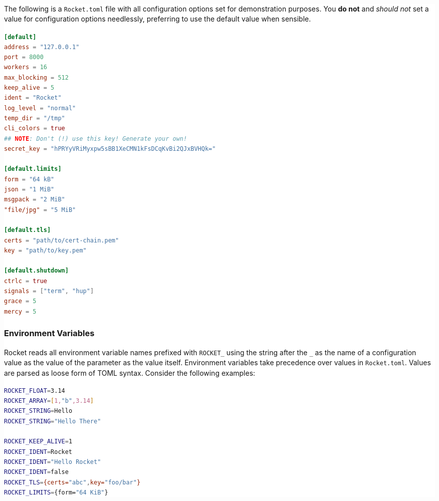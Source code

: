 The following is a `Rocket.toml` file with all configuration options set for
demonstration purposes. You **do not** and _should not_ set a value for
configuration options needlessly, preferring to use the default value when
sensible.

```toml
[default]
address = "127.0.0.1"
port = 8000
workers = 16
max_blocking = 512
keep_alive = 5
ident = "Rocket"
log_level = "normal"
temp_dir = "/tmp"
cli_colors = true
## NOTE: Don't (!) use this key! Generate your own!
secret_key = "hPRYyVRiMyxpw5sBB1XeCMN1kFsDCqKvBi2QJxBVHQk="

[default.limits]
form = "64 kB"
json = "1 MiB"
msgpack = "2 MiB"
"file/jpg" = "5 MiB"

[default.tls]
certs = "path/to/cert-chain.pem"
key = "path/to/key.pem"

[default.shutdown]
ctrlc = true
signals = ["term", "hup"]
grace = 5
mercy = 5
```

### Environment Variables

Rocket reads all environment variable names prefixed with `ROCKET_` using the
string after the `_` as the name of a configuration value as the value of the
parameter as the value itself. Environment variables take precedence over values
in `Rocket.toml`. Values are parsed as loose form of TOML syntax. Consider the
following examples:

```sh
ROCKET_FLOAT=3.14
ROCKET_ARRAY=[1,"b",3.14]
ROCKET_STRING=Hello
ROCKET_STRING="Hello There"

ROCKET_KEEP_ALIVE=1
ROCKET_IDENT=Rocket
ROCKET_IDENT="Hello Rocket"
ROCKET_IDENT=false
ROCKET_TLS={certs="abc",key="foo/bar"}
ROCKET_LIMITS={form="64 KiB"}
```


[`Provider`]: @figment/trait.Provider.html
[`Profile`]: @figment/struct.Profile.html
[`Config`]: @api/rocket/struct.Config.html
[`Config::figment()`]: @api/rocket/struct.Config.html#method.figment
[`Toml`]: @figment/providers/struct.Toml.html
[`Json`]: @figment/providers/struct.Json.html
[`Figment`]: @figment/struct.Figment.html
[`Deserialize`]: @api/rocket/serde/trait.Deserialize.html
[`LogLevel`]: @api/rocket/config/enum.LogLevel.html
[`Limits`]: @api/rocket/data/struct.Limits.html
[`Limits::default()`]: @api/rocket/data/struct.Limits.html#impl-Default
[`SecretKey`]: @api/rocket/config/struct.SecretKey.html
[`TlsConfig`]: @api/rocket/config/struct.TlsConfig.html
[`Shutdown`]: @api/rocket/config/struct.Shutdown.html
[`Shutdown::default()`]: @api/rocket/config/struct.Shutdown.html#fields
[`Config::default()`]: @api/rocket/struct.Config.html#method.default
[private cookies]: ../requests/#private-cookies
[`CipherSuite`]: @api/rocket/config/enum.CipherSuite.html
[prefer server cipher suites]: @api/rocket/config/struct.TlsConfig.html#method.with_preferred_server_cipher_order
[mutual TLS]: #mutual-tls
[`MutualTls`]: @api/rocket/config/struct.MutualTls.html
[`mtls`]: @api/rocket/mtls/index.html
[`mtls::Certificate`]: @api/rocket/mtls/struct.Certificate.html
[`spawn_blocking`]: @tokio/task/fn.spawn_blocking.html
[`TempFile`]: @api/rocket/fs/enum.TempFile.html
[`rocket_sync_db_pools`]: @api/rocket_sync_db_pools/index.html
[`Rocket::figment()`]: @api/rocket/struct.Rocket.html#method.figment
[`rocket::custom()`]: @api/rocket/fn.custom.html
[`rocket::build()`]: @api/rocket/fn.custom.html
